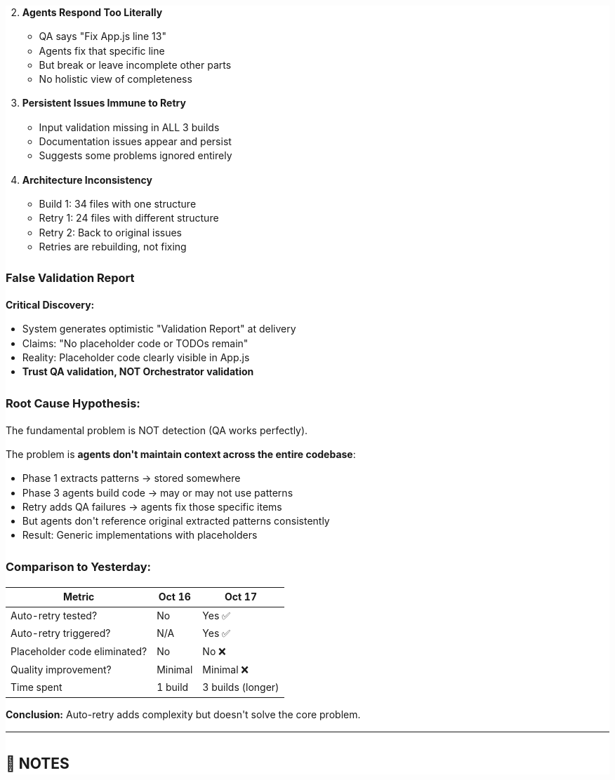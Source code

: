 2. **Agents Respond Too Literally**
   - QA says "Fix App.js line 13"
   - Agents fix that specific line
   - But break or leave incomplete other parts
   - No holistic view of completeness

3. **Persistent Issues Immune to Retry**
   - Input validation missing in ALL 3 builds
   - Documentation issues appear and persist
   - Suggests some problems ignored entirely

4. **Architecture Inconsistency**
   - Build 1: 34 files with one structure
   - Retry 1: 24 files with different structure
   - Retry 2: Back to original issues
   - Retries are rebuilding, not fixing

### **False Validation Report**

**Critical Discovery:**
- System generates optimistic "Validation Report" at delivery
- Claims: "No placeholder code or TODOs remain"
- Reality: Placeholder code clearly visible in App.js
- **Trust QA validation, NOT Orchestrator validation**

### **Root Cause Hypothesis:**

The fundamental problem is NOT detection (QA works perfectly).

The problem is **agents don't maintain context across the entire codebase**:
- Phase 1 extracts patterns → stored somewhere
- Phase 3 agents build code → may or may not use patterns
- Retry adds QA failures → agents fix those specific items
- But agents don't reference original extracted patterns consistently
- Result: Generic implementations with placeholders

### **Comparison to Yesterday:**

| Metric | Oct 16 | Oct 17 |
|--------|--------|--------|
| Auto-retry tested? | No | Yes ✅ |
| Auto-retry triggered? | N/A | Yes ✅ |
| Placeholder code eliminated? | No | No ❌ |
| Quality improvement? | Minimal | Minimal ❌ |
| Time spent | 1 build | 3 builds (longer) |

**Conclusion:** Auto-retry adds complexity but doesn't solve the core problem.

---

## 📝 NOTES
